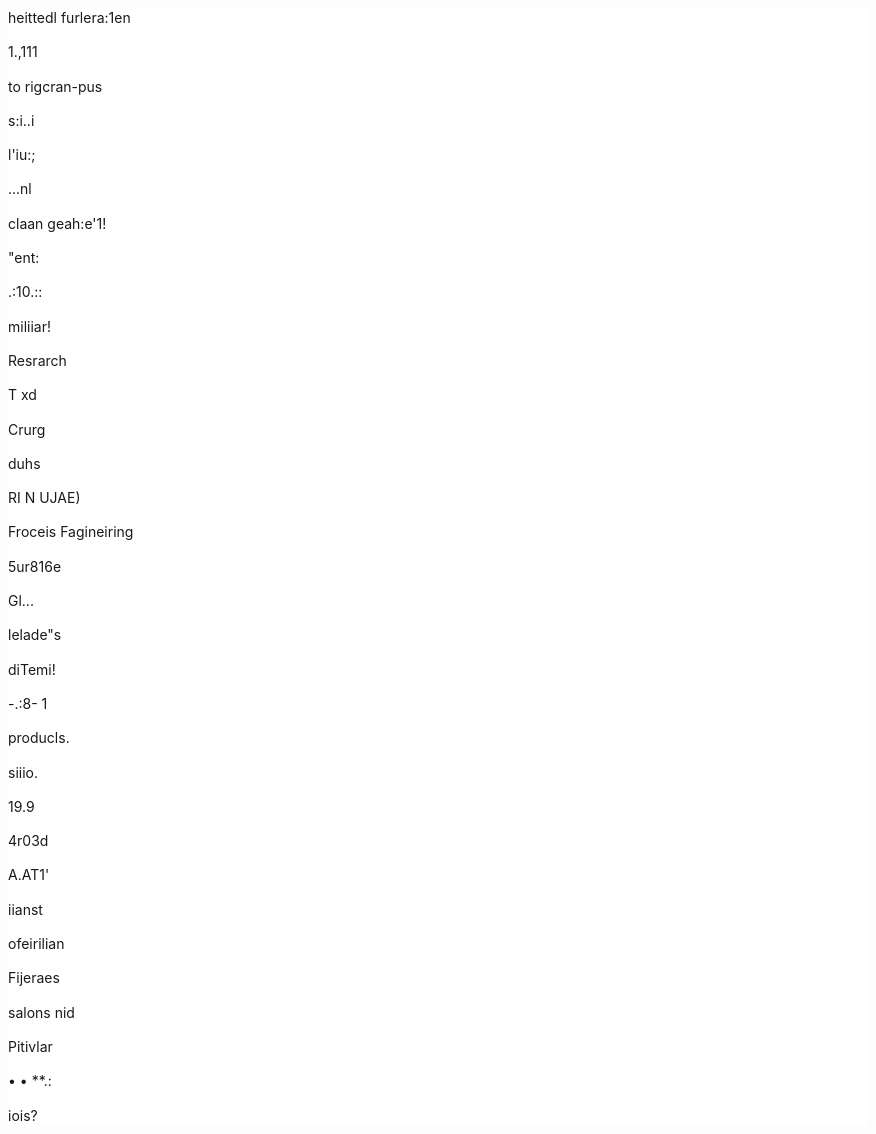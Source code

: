 heittedl furlera:1en

1.,111

to rigcran-pus

s:i..i

l'iu:;

...nl

claan geah:e'1!

"ent:

.:10.::

miliiar!

Resrarch

T xd

Crurg

duhs

RI N UJAE)

Froceis Fagineiring

5ur816e

Gl...

lelade"s

diTemi!

-.:8- 1

producls.

siiio.

19.9

4r03d

A.AT1'

iianst

ofeirilian

Fijeraes

salons nid

Pitivlar

• • **.:

iois?
